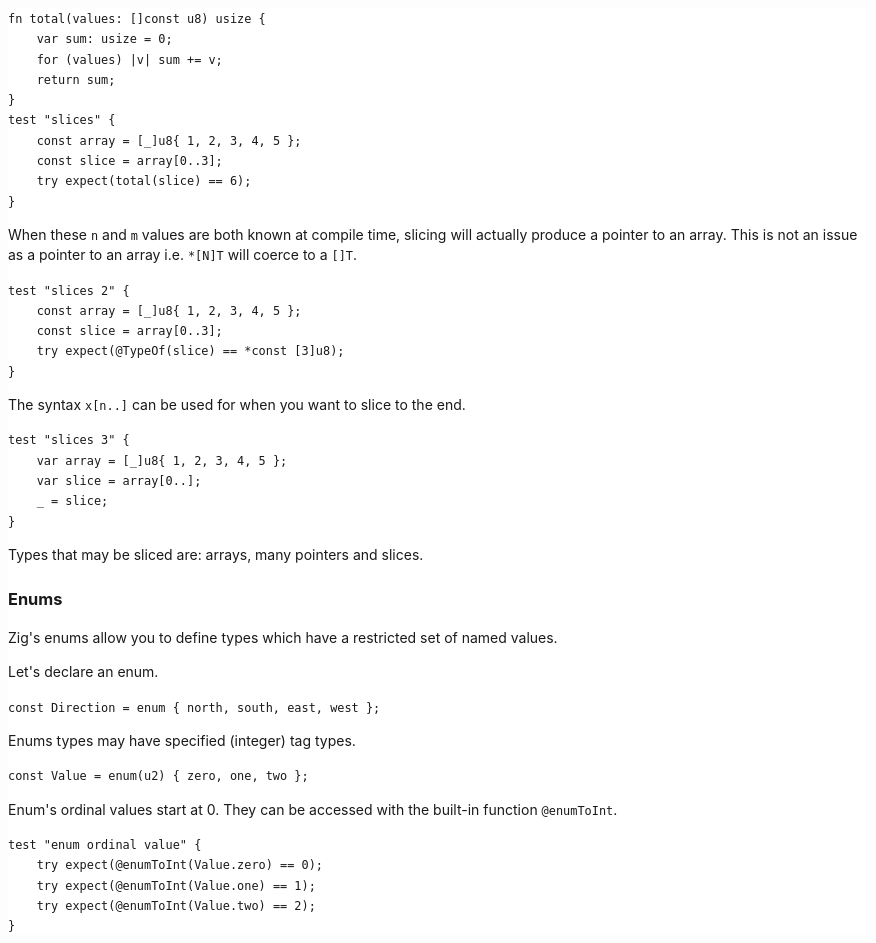 ```zig
fn total(values: []const u8) usize {
    var sum: usize = 0;
    for (values) |v| sum += v;
    return sum;
}
test "slices" {
    const array = [_]u8{ 1, 2, 3, 4, 5 };
    const slice = array[0..3];
    try expect(total(slice) == 6);
}
```

When these `n` and `m` values are both known at compile time, slicing will actually produce a
pointer to an array. This is not an issue as a pointer to an array i.e. `*[N]T` will coerce to a
`[]T`.

```zig
test "slices 2" {
    const array = [_]u8{ 1, 2, 3, 4, 5 };
    const slice = array[0..3];
    try expect(@TypeOf(slice) == *const [3]u8);
}
```

The syntax `x[n..]` can be used for when you want to slice to the end.

```zig
test "slices 3" {
    var array = [_]u8{ 1, 2, 3, 4, 5 };
    var slice = array[0..];
    _ = slice;
}
```

Types that may be sliced are: arrays, many pointers and slices.

### Enums

Zig's enums allow you to define types which have a restricted set of named values.

Let's declare an enum.

```zig
const Direction = enum { north, south, east, west };
```

Enums types may have specified (integer) tag types.

```zig
const Value = enum(u2) { zero, one, two };
```

Enum's ordinal values start at 0. They can be accessed with the built-in function `@enumToInt`.

```zig
test "enum ordinal value" {
    try expect(@enumToInt(Value.zero) == 0);
    try expect(@enumToInt(Value.one) == 1);
    try expect(@enumToInt(Value.two) == 2);
}
```
